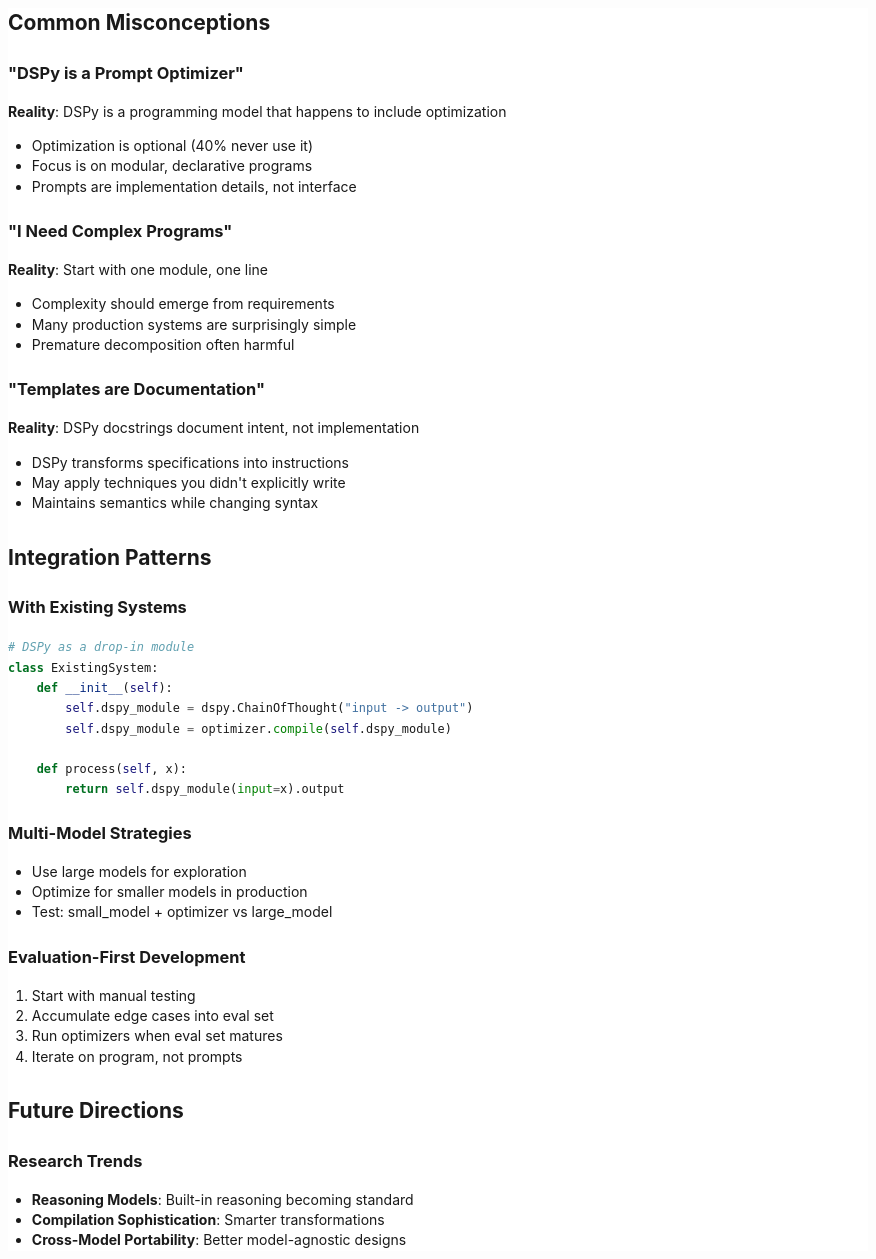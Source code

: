 ## Common Misconceptions

### "DSPy is a Prompt Optimizer"
**Reality**: DSPy is a programming model that happens to include optimization
- Optimization is optional (40% never use it)
- Focus is on modular, declarative programs
- Prompts are implementation details, not interface

### "I Need Complex Programs"
**Reality**: Start with one module, one line
- Complexity should emerge from requirements
- Many production systems are surprisingly simple
- Premature decomposition often harmful

### "Templates are Documentation"
**Reality**: DSPy docstrings document intent, not implementation
- DSPy transforms specifications into instructions
- May apply techniques you didn't explicitly write
- Maintains semantics while changing syntax

## Integration Patterns

### With Existing Systems
```python
# DSPy as a drop-in module
class ExistingSystem:
    def __init__(self):
        self.dspy_module = dspy.ChainOfThought("input -> output")
        self.dspy_module = optimizer.compile(self.dspy_module)
    
    def process(self, x):
        return self.dspy_module(input=x).output
```

### Multi-Model Strategies
- Use large models for exploration
- Optimize for smaller models in production
- Test: small_model + optimizer vs large_model

### Evaluation-First Development
1. Start with manual testing
2. Accumulate edge cases into eval set
3. Run optimizers when eval set matures
4. Iterate on program, not prompts

## Future Directions

### Research Trends
- **Reasoning Models**: Built-in reasoning becoming standard
- **Compilation Sophistication**: Smarter transformations
- **Cross-Model Portability**: Better model-agnostic designs
